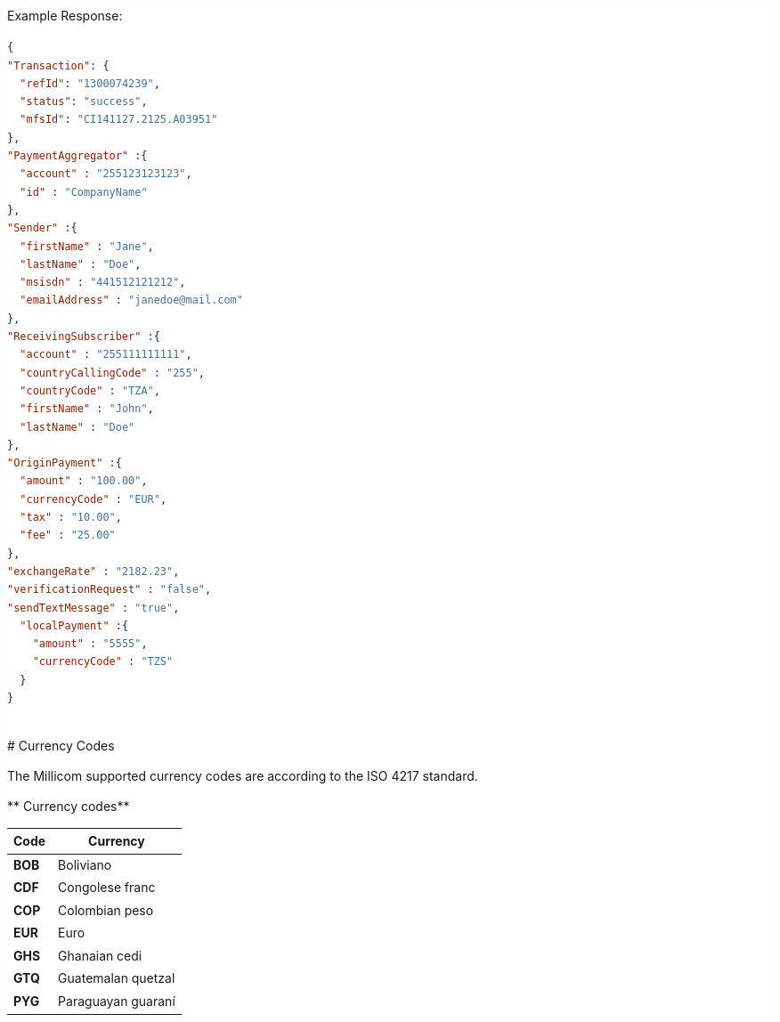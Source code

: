 Example Response:

```json
{
"Transaction": {
  "refId": "1300074239", 
  "status": "success",
  "mfsId": "CI141127.2125.A03951"
}, 
"PaymentAggregator" :{
  "account" : "255123123123",
  "id" : "CompanyName"
}, 
"Sender" :{
  "firstName" : "Jane",
  "lastName" : "Doe",
  "msisdn" : "441512121212",
  "emailAddress" : "janedoe@mail.com"
}, 
"ReceivingSubscriber" :{
  "account" : "255111111111",
  "countryCallingCode" : "255",
  "countryCode" : "TZA",
  "firstName" : "John",
  "lastName" : "Doe"
}, 
"OriginPayment" :{
  "amount" : "100.00",
  "currencyCode" : "EUR",
  "tax" : "10.00",
  "fee" : "25.00"
},
"exchangeRate" : "2182.23",
"verificationRequest" : "false",
"sendTextMessage" : "true",
  "localPayment" :{
    "amount" : "5555",
    "currencyCode" : "TZS"
  }
}
```


<br/>
# Currency Codes 

The Millicom supported currency codes are according to the ISO 4217 standard.

** Currency codes**

 | **Code** | **Currency** |
| --- | --- |
 | **BOB** | Boliviano |
 | **CDF** | Congolese franc |
 | **COP** | Colombian peso |
 | **EUR** | Euro |
 | **GHS** | Ghanaian cedi |
 | **GTQ** | Guatemalan quetzal |
 | **PYG** | Paraguayan guaraní |
